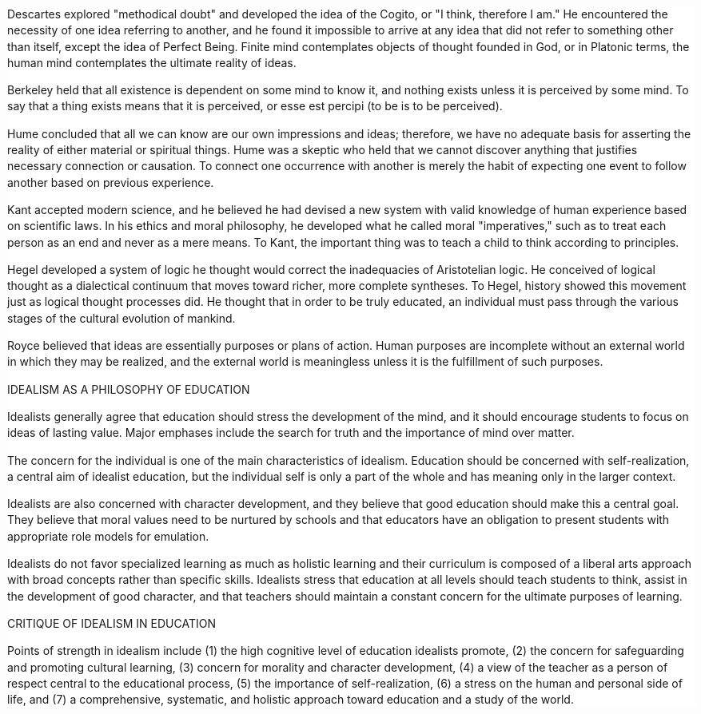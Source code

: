 Descartes explored "methodical doubt" and developed the idea of the Cogito, or "I think, therefore I am." He encountered the necessity of one idea referring to another, and he found it impossible to arrive at any idea that did not refer to something other than itself, except the idea of Perfect Being. Finite mind contemplates objects of thought founded in God, or in Platonic terms, the human mind contemplates the ultimate reality of ideas.

Berkeley held that all existence is dependent on some mind to know it, and nothing exists unless it is perceived by some mind. To say that a thing exists means that it is perceived, or esse est percipi (to be is to be perceived).

Hume concluded that all we can know are our own impressions and ideas; therefore, we have no adequate basis for asserting the reality of either material or spiritual things. Hume was a skeptic who held that we cannot discover anything that justifies necessary connection or causation. To connect one occurrence with another is merely the habit of expecting one event to follow another based on previous experience.

Kant accepted modern science, and he believed he had devised a new system with valid knowledge of human experience based on scientific laws. In his ethics and moral philosophy, he developed what he called moral "imperatives," such as to treat each person as an end and never as a mere means. To Kant, the important thing was to teach a child to think according to principles.

Hegel developed a system of logic he thought would correct the inadequacies of Aristotelian logic. He conceived of logical thought as a dialectical continuum that moves toward richer, more complete syntheses. To Hegel, history showed this movement just as logical thought processes did. He thought that in order to be truly educated, an individual must pass through the various stages of the cultural evolution of mankind.

Royce believed that ideas are essentially purposes or plans of action. Human purposes are incomplete without an external world in which they may be realized, and the external world is meaningless unless it is the fulfillment of such purposes.

IDEALISM AS A PHILOSOPHY OF EDUCATION

Idealists generally agree that education should stress the development of the mind, and it should encourage students to focus on ideas of lasting value. Major emphases include the search for truth and the importance of mind over matter.

The concern for the individual is one of the main characteristics of idealism. Education should be concerned with self-realization, a central aim of idealist education, but the individual self is only a part of the whole and has meaning only in the larger context.

Idealists are also concerned with character development, and they believe that good education should make this a central goal. They believe that moral values need to be nurtured by schools and that educators have an obligation to present students with appropriate role models for emulation.

Idealists do not favor specialized learning as much as holistic learning and their curriculum is composed of a liberal arts approach with broad concepts rather than specific skills. Idealists stress that education at all levels should teach students to think, assist in the development of good character, and that teachers should maintain a constant concern for the ultimate purposes of learning.

CRITIQUE OF IDEALISM IN EDUCATION

Points of strength in idealism include (1) the high cognitive level of education idealists promote, (2) the concern for safeguarding and promoting cultural learning, (3) concern for morality and character development, (4) a view of the teacher as a person of respect central to the educational process, (5) the importance of self-realization, (6) a stress on the human and personal side of life, and (7) a comprehensive, systematic, and holistic approach toward education and a study of the world.
